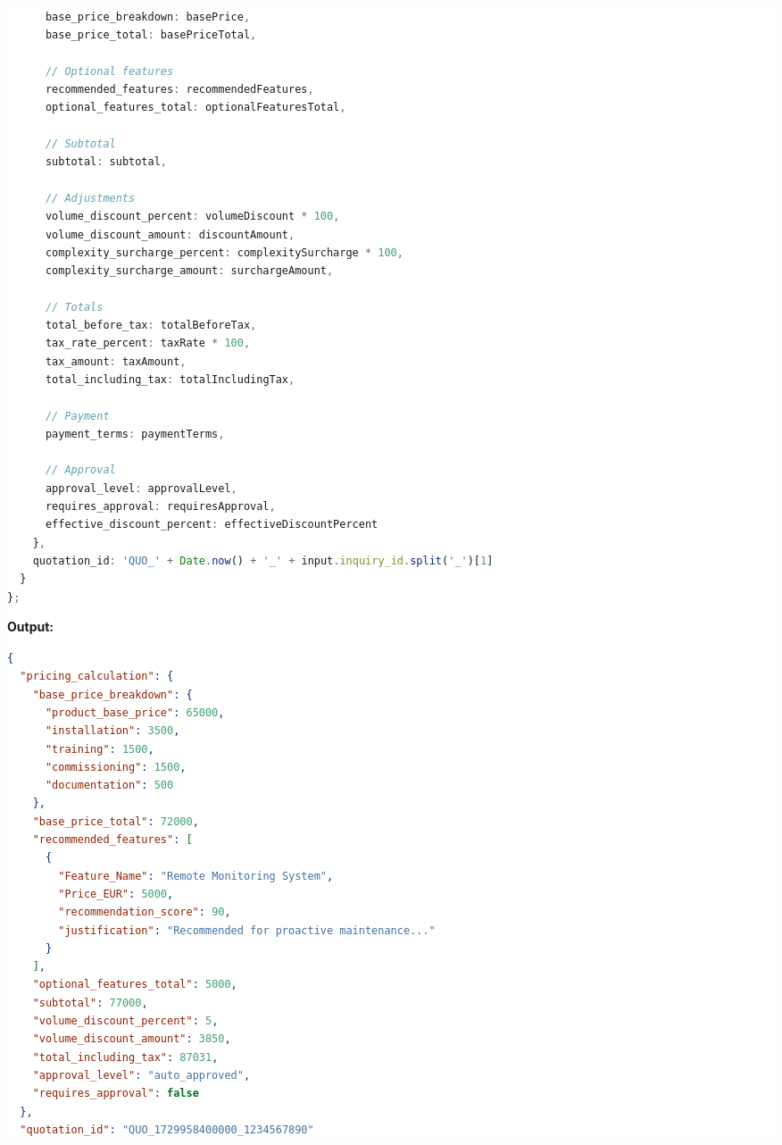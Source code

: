 ```javascript
      base_price_breakdown: basePrice,
      base_price_total: basePriceTotal,

      // Optional features
      recommended_features: recommendedFeatures,
      optional_features_total: optionalFeaturesTotal,

      // Subtotal
      subtotal: subtotal,

      // Adjustments
      volume_discount_percent: volumeDiscount * 100,
      volume_discount_amount: discountAmount,
      complexity_surcharge_percent: complexitySurcharge * 100,
      complexity_surcharge_amount: surchargeAmount,

      // Totals
      total_before_tax: totalBeforeTax,
      tax_rate_percent: taxRate * 100,
      tax_amount: taxAmount,
      total_including_tax: totalIncludingTax,

      // Payment
      payment_terms: paymentTerms,

      // Approval
      approval_level: approvalLevel,
      requires_approval: requiresApproval,
      effective_discount_percent: effectiveDiscountPercent
    },
    quotation_id: 'QUO_' + Date.now() + '_' + input.inquiry_id.split('_')[1]
  }
};
```

**Output:**
```json
{
  "pricing_calculation": {
    "base_price_breakdown": {
      "product_base_price": 65000,
      "installation": 3500,
      "training": 1500,
      "commissioning": 1500,
      "documentation": 500
    },
    "base_price_total": 72000,
    "recommended_features": [
      {
        "Feature_Name": "Remote Monitoring System",
        "Price_EUR": 5000,
        "recommendation_score": 90,
        "justification": "Recommended for proactive maintenance..."
      }
    ],
    "optional_features_total": 5000,
    "subtotal": 77000,
    "volume_discount_percent": 5,
    "volume_discount_amount": 3850,
    "total_including_tax": 87031,
    "approval_level": "auto_approved",
    "requires_approval": false
  },
  "quotation_id": "QUO_1729958400000_1234567890"
```